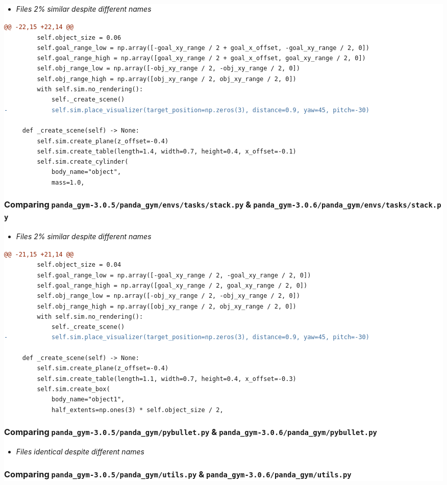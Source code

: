 * *Files 2% similar despite different names*

```diff
@@ -22,15 +22,14 @@
         self.object_size = 0.06
         self.goal_range_low = np.array([-goal_xy_range / 2 + goal_x_offset, -goal_xy_range / 2, 0])
         self.goal_range_high = np.array([goal_xy_range / 2 + goal_x_offset, goal_xy_range / 2, 0])
         self.obj_range_low = np.array([-obj_xy_range / 2, -obj_xy_range / 2, 0])
         self.obj_range_high = np.array([obj_xy_range / 2, obj_xy_range / 2, 0])
         with self.sim.no_rendering():
             self._create_scene()
-            self.sim.place_visualizer(target_position=np.zeros(3), distance=0.9, yaw=45, pitch=-30)
 
     def _create_scene(self) -> None:
         self.sim.create_plane(z_offset=-0.4)
         self.sim.create_table(length=1.4, width=0.7, height=0.4, x_offset=-0.1)
         self.sim.create_cylinder(
             body_name="object",
             mass=1.0,
```

### Comparing `panda_gym-3.0.5/panda_gym/envs/tasks/stack.py` & `panda_gym-3.0.6/panda_gym/envs/tasks/stack.py`

 * *Files 2% similar despite different names*

```diff
@@ -21,15 +21,14 @@
         self.object_size = 0.04
         self.goal_range_low = np.array([-goal_xy_range / 2, -goal_xy_range / 2, 0])
         self.goal_range_high = np.array([goal_xy_range / 2, goal_xy_range / 2, 0])
         self.obj_range_low = np.array([-obj_xy_range / 2, -obj_xy_range / 2, 0])
         self.obj_range_high = np.array([obj_xy_range / 2, obj_xy_range / 2, 0])
         with self.sim.no_rendering():
             self._create_scene()
-            self.sim.place_visualizer(target_position=np.zeros(3), distance=0.9, yaw=45, pitch=-30)
 
     def _create_scene(self) -> None:
         self.sim.create_plane(z_offset=-0.4)
         self.sim.create_table(length=1.1, width=0.7, height=0.4, x_offset=-0.3)
         self.sim.create_box(
             body_name="object1",
             half_extents=np.ones(3) * self.object_size / 2,
```

### Comparing `panda_gym-3.0.5/panda_gym/pybullet.py` & `panda_gym-3.0.6/panda_gym/pybullet.py`

 * *Files identical despite different names*

### Comparing `panda_gym-3.0.5/panda_gym/utils.py` & `panda_gym-3.0.6/panda_gym/utils.py`
